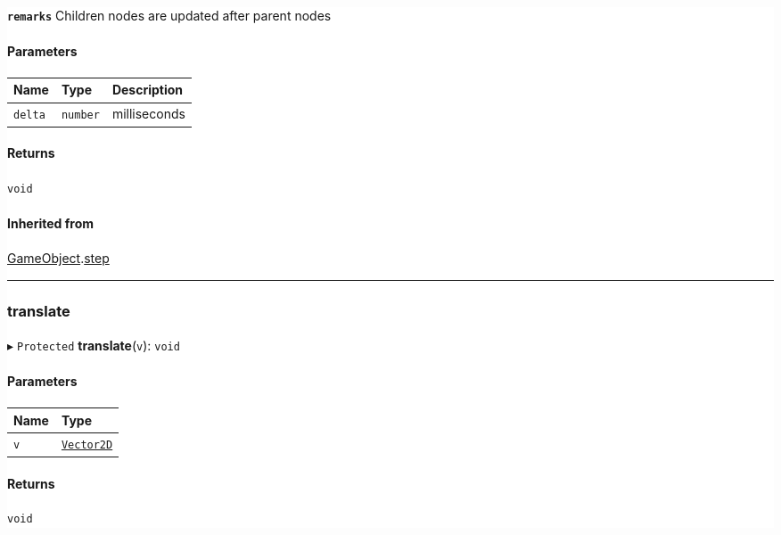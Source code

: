 **`remarks`** Children nodes are updated after parent nodes

#### Parameters

| Name | Type | Description |
| :------ | :------ | :------ |
| `delta` | `number` | milliseconds |

#### Returns

`void`

#### Inherited from

[GameObject](engine_gameObject.GameObject.md).[step](engine_gameObject.GameObject.md#step)

___

### translate

▸ `Protected` **translate**(`v`): `void`

#### Parameters

| Name | Type |
| :------ | :------ |
| `v` | [`Vector2D`](physics_vector2d.Vector2D.md) |

#### Returns

`void`
